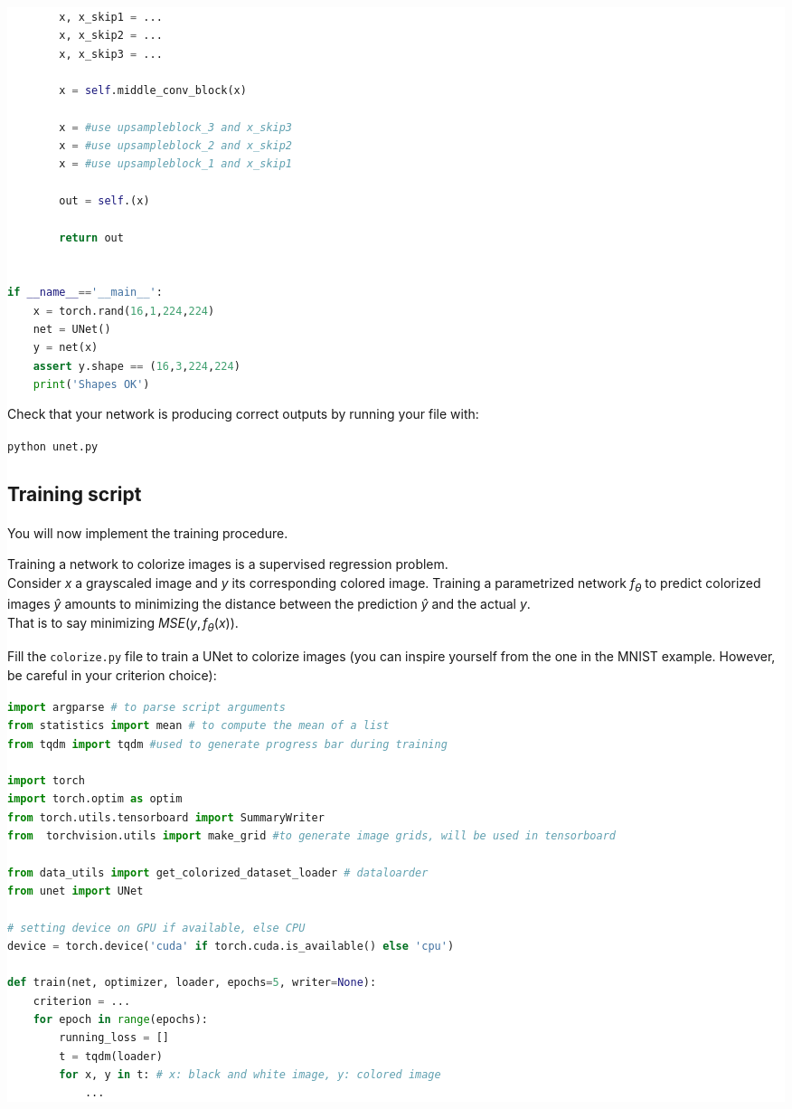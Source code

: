 ```python
        x, x_skip1 = ...
        x, x_skip2 = ...
        x, x_skip3 = ... 
        
        x = self.middle_conv_block(x)
        
        x = #use upsampleblock_3 and x_skip3
        x = #use upsampleblock_2 and x_skip2
        x = #use upsampleblock_1 and x_skip1       
        
        out = self.(x)
        
        return out

        
if __name__=='__main__':
    x = torch.rand(16,1,224,224)
    net = UNet()
    y = net(x)
    assert y.shape == (16,3,224,224)
    print('Shapes OK')

```

Check that your network is producing correct outputs by running your file with:
```
python unet.py
```


## Training script
You will now implement the training procedure.  

Training a network to colorize images is a supervised regression problem.  
Consider $x$ a grayscaled image and $y$ its corresponding colored image.
Training a parametrized network $f_\theta$ to predict colorized images $ŷ$ amounts to minimizing the distance between the prediction $ŷ$ and the actual $y$.  
That is to say minimizing $MSE(y, f_\theta(x))$.

Fill the `colorize.py` file to train a UNet to colorize images (you can inspire yourself from the one in the MNIST example. However, be careful in your criterion choice):  

```python
import argparse # to parse script arguments
from statistics import mean # to compute the mean of a list
from tqdm import tqdm #used to generate progress bar during training

import torch
import torch.optim as optim 
from torch.utils.tensorboard import SummaryWriter
from  torchvision.utils import make_grid #to generate image grids, will be used in tensorboard 

from data_utils import get_colorized_dataset_loader # dataloarder
from unet import UNet

# setting device on GPU if available, else CPU
device = torch.device('cuda' if torch.cuda.is_available() else 'cpu')

def train(net, optimizer, loader, epochs=5, writer=None):
    criterion = ...
    for epoch in range(epochs):
        running_loss = []
        t = tqdm(loader)
        for x, y in t: # x: black and white image, y: colored image 
            ...
```